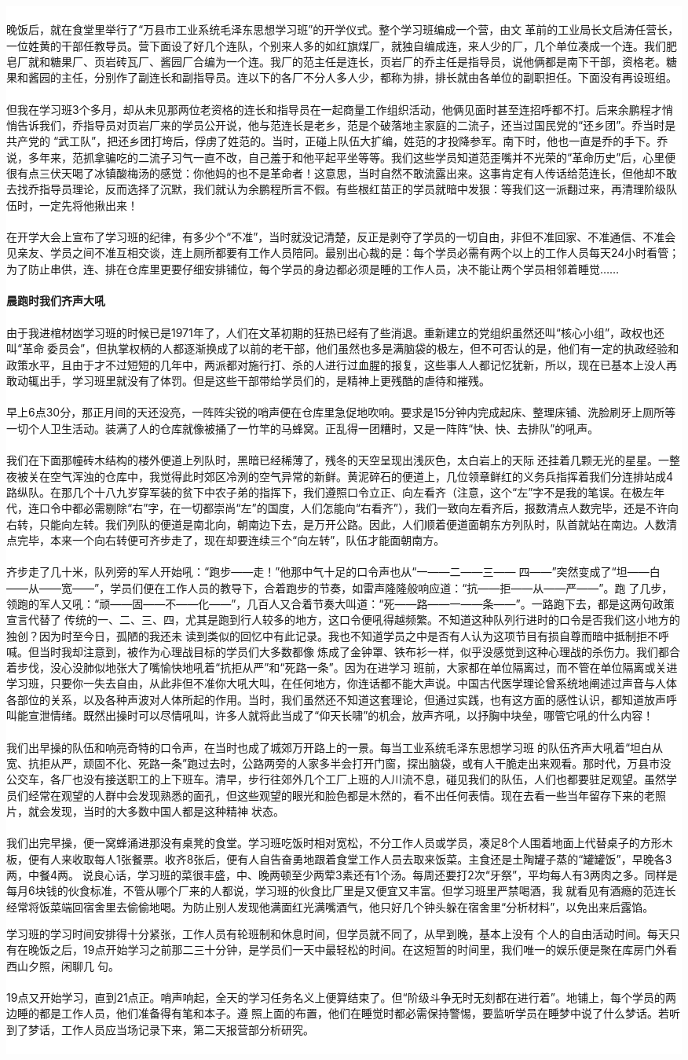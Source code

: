   <br/>
  晚饭后，就在食堂里举行了“万县市工业系统毛泽东思想学习班”的开学仪式。整个学习班编成一个营，由文 革前的工业局长文启涛任营长，一位姓黄的干部任教导员。营下面设了好几个连队，个别来人多的如红旗煤厂，就独自编成连，来人少的厂，几个单位凑成一个连。我们肥皂厂就和糖果厂、页岩砖瓦厂、酱园厂合编为一个连。我厂的范主任是连长，页岩厂的乔主任是指导员，说他俩都是南下干部，资格老。糖果和酱园的主任，分别作了副连长和副指导员。连以下的各厂不分人多人少，都称为排，排长就由各单位的副职担任。下面没有再设班组。
  <br/>
  <br/>
  但我在学习班3个多月，却从未见那两位老资格的连长和指导员在一起商量工作组织活动，他俩见面时甚至连招呼都不打。后来余鹏程才悄悄告诉我们，乔指导员对页岩厂来的学员公开说，他与范连长是老乡，范是个破落地主家庭的二流子，还当过国民党的“还乡团”。乔当时是共产党的 “武工队”，把还乡团打垮后，俘虏了姓范的。当时，正碰上队伍大扩编，姓范的才投降参军。南下时，他也一直是乔的手下。乔说，多年来，范抓拿骗吃的二流子习气一直不改，自己羞于和他平起平坐等等。我们这些学员知道范歪嘴并不光荣的“革命历史”后，心里便很有点三伏天喝了冰镇酸梅汤的感觉：你他妈的也不是革命者！这意思，当时自然不敢流露出来。这事肯定有人传话给范连长，但他却不敢去找乔指导员理论，反而选择了沉默，我们就认为余鹏程所言不假。有些根红苗正的学员就暗中发狠：等我们这一派翻过来，再清理阶级队伍时，一定先将他揪出来！
  <br/>
  <br/>
  在开学大会上宣布了学习班的纪律，有多少个“不准”，当时就没记清楚，反正是剥夺了学员的一切自由，非但不准回家、不准通信、不准会见亲友、学员之间不准互相交谈，连上厕所都要有工作人员陪同。最别出心裁的是：每个学员必需有两个以上的工作人员每天24小时看管；为了防止串供，连、排在仓库里更要仔细安排铺位，每个学员的身边都必须是睡的工作人员，决不能让两个学员相邻着睡觉……
  <br/>
  <br/>
  <strong>
   晨跑时我们齐声大吼
   <br/>
  </strong>
  <br/>
  由于我进棺材凼学习班的时候已是1971年了，人们在文革初期的狂热已经有了些消退。重新建立的党组织虽然还叫“核心小组”，政权也还叫“革命 委员会”，但执掌权柄的人都逐渐换成了以前的老干部，他们虽然也多是满脑袋的极左，但不可否认的是，他们有一定的执政经验和政策水平，且由于才不过短短的几年中，两派都对施行打、杀的人进行过血腥的报复，这些事人人都记忆犹新，所以，现在已基本上没人再敢动辄出手，学习班里就没有了体罚。但是这些干部带给学员们的，是精神上更残酷的虐待和摧残。
  <br/>
  <br/>
  早上6点30分，那正月间的天还没亮，一阵阵尖锐的哨声便在仓库里急促地吹响。要求是15分钟内完成起床、整理床铺、洗脸刷牙上厕所等一切个人卫生活动。装满了人的仓库就像被捅了一竹竿的马蜂窝。正乱得一团糟时，又是一阵阵“快、快、去排队”的吼声。
  <br/>
  <br/>
  我们在下面那幢砖木结构的楼外便道上列队时，黑暗已经稀薄了，残冬的天空呈现出浅灰色，太白岩上的天际 还挂着几颗无光的星星。一整夜被关在空气浑浊的仓库中，我觉得此时郊区冷洌的空气异常的新鲜。黄泥碎石的便道上，几位领章鲜红的义务兵指挥着我们分连排站成4路纵队。在那几个十八九岁穿军装的贫下中农子弟的指挥下，我们遵照口令立正、向左看齐（注意，这个“左”字不是我的笔误。在极左年代，连口令中都必需剔除“右”字，在一切都崇尚“左”的国度，人们怎能向“右看齐”），我们一致向左看齐后，报数清点人数完毕，还是不许向右转，只能向左转。我们列队的便道是南北向，朝南边下去，是万开公路。因此，人们顺着便道面朝东方列队时，队首就站在南边。人数清点完毕，本来一个向右转便可齐步走了，现在却要连续三个“向左转”，队伍才能面朝南方。
  <br/>
  <br/>
  齐步走了几十米，队列旁的军人开始吼：“跑步——走！”他那中气十足的口令声也从“一——二——三—— 四——”突然变成了“坦——白——从——宽——”，学员们便在工作人员的教导下，合着跑步的节奏，如雷声隆隆般响应道：“抗——拒——从——严——”。跑 了几步，领跑的军人又吼：“顽——固——不——化——”，几百人又合着节奏大叫道：“死——路——一——条——”。一路跑下去，都是这两句政策宣言代替了 传统的一、二、三、四，尤其是跑到行人较多的地方，这口令便吼得越频繁。不知道这种队列行进时的口令是否我们这小地方的独创？因为时至今日，孤陋的我还未 读到类似的回忆中有此记录。我也不知道学员之中是否有人认为这项节目有损自尊而暗中抵制拒不呼喊。但当时我却注意到，被作为心理战目标的学员们大多数都像 炼成了金钟罩、铁布衫一样，似乎没感觉到这种心理战的杀伤力。我们都合着步伐，没心没肺似地张大了嘴愉快地吼着“抗拒从严”和“死路一条”。因为在进学习 班前，大家都在单位隔离过，而不管在单位隔离或关进学习班，只要你一失去自由，从此非但不准你大吼大叫，在任何地方，你连话都不能大声说。中国古代医学理论曾系统地阐述过声音与人体各部位的关系，以及各种声波对人体所起的作用。当时，我们虽然还不知道这套理论，但通过实践，也有这方面的感性认识，都知道放声呼叫能宣泄情绪。既然出操时可以尽情吼叫，许多人就将此当成了“仰天长啸”的机会，放声齐吼，以抒胸中块垒，哪管它吼的什么内容！
  <br/>
  <br/>
  我们出早操的队伍和响亮奇特的口令声，在当时也成了城郊万开路上的一景。每当工业系统毛泽东思想学习班 的队伍齐声大吼着“坦白从宽、抗拒从严，顽固不化、死路一条”跑过去时，公路两旁的人家多半会打开门窗，探出脑袋，或有人干脆走出来观看。那时代，万县市没公交车，各厂也没有接送职工的上下班车。清早，步行往郊外几个工厂上班的人川流不息，碰见我们的队伍，人们也都要驻足观望。虽然学员们经常在观望的人群中会发现熟悉的面孔，但这些观望的眼光和脸色都是木然的，看不出任何表情。现在去看一些当年留存下来的老照片，就会发现，当时的大多数中国人都是这种精神 状态。
  <br/>
  <br/>
  我们出完早操，便一窝蜂涌进那没有桌凳的食堂。学习班吃饭时相对宽松，不分工作人员或学员，凑足8个人围着地面上代替桌子的方形木板，便有人来收取每人1张餐票。收齐8张后，便有人自告奋勇地跟着食堂工作人员去取来饭菜。主食还是土陶罐子蒸的“罐罐饭”，早晚各3两，中餐4两。 说良心话，学习班的菜很丰盛，中、晚两顿至少两荤3素还有1个汤。每周还要打2次“牙祭”，平均每人有3两肉之多。同样是每月6块钱的伙食标准，不管从哪个厂来的人都说，学习班的伙食比厂里是又便宜又丰富。但学习班里严禁喝酒，我 就看见有酒瘾的范连长经常将饭菜端回宿舍里去偷偷地喝。为防止别人发现他满面红光满嘴酒气，他只好几个钟头躲在宿舍里“分析材料”，以免出来后露馅。
 </p>
 <p>
  学习班的学习时间安排得十分紧张，工作人员有轮班制和休息时间，但学员就不同了，从早到晚，基本上没有 个人的自由活动时间。每天只有在晚饭之后，19点开始学习之前那二三十分钟，是学员们一天中最轻松的时间。在这短暂的时间里，我们唯一的娱乐便是聚在库房门外看西山夕照，闲聊几 句。
  <br/>
  <br/>
  19点又开始学习，直到21点正。哨声响起，全天的学习任务名义上便算结束了。但“阶级斗争无时无刻都在进行着”。地铺上，每个学员的两边睡的都是工作人员，他们准备得有笔和本子。遵 照上面的布置，他们在睡觉时都必需保持警惕，要监听学员在睡梦中说了什么梦话。若听到了梦话，工作人员应当场记录下来，第二天报营部分析研究。
  <br/>
  <br/>